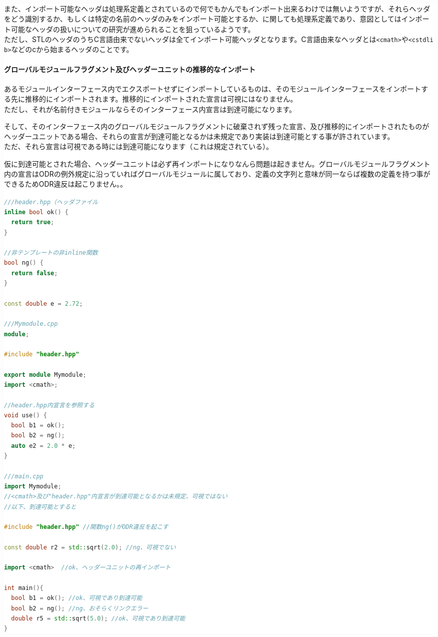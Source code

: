 また、インポート可能なヘッダは処理系定義とされているので何でもかんでもインポート出来るわけでは無いようですが、それらヘッダをどう識別するか、もしくは特定の名前のヘッダのみをインポート可能とするか、に関しても処理系定義であり、意図としてはインポート可能なヘッダの扱いについての研究が進められることを狙っているようです。  
ただし、STLのヘッダのうちC言語由来でないヘッダは全てインポート可能ヘッダとなります。C言語由来なヘッダとは`<cmath>`や`<cstdlib>`などのcから始まるヘッダのことです。

#### グローバルモジュールフラグメント及びヘッダーユニットの推移的なインポート

あるモジュールインターフェース内でエクスポートせずにインポートしているものは、そのモジュールインターフェースをインポートする先に推移的にインポートされます。推移的にインポートされた宣言は可視にはなりません。  
ただし、それが名前付きモジュールならそのインターフェース内宣言は到達可能になります。

そして、そのインターフェース内のグローバルモジュールフラグメントに破棄されず残った宣言、及び推移的にインポートされたものがヘッダーユニットである場合、それらの宣言が到達可能となるかは未規定であり実装は到達可能とする事が許されています。  
ただ、それら宣言は可視である時には到達可能になります（これは規定されている）。

仮に到達可能とされた場合、ヘッダーユニットは必ず再インポートになりなんら問題は起きません。グローバルモジュールフラグメント内の宣言はODRの例外規定に沿っていればグローバルモジュールに属しており、定義の文字列と意味が同一ならば複数の定義を持つ事ができるためODR違反は起こりません。。  

```cpp
///header.hpp（ヘッダファイル
inline bool ok() {
  return true;
}

//非テンプレートの非inline関数
bool ng() {
  return false;
}

const double e = 2.72;

///Mymodule.cpp
module;

#include "header.hpp"

export module Mymodule;
import <cmath>;

//header.hpp内宣言を参照する
void use() {
  bool b1 = ok();
  bool b2 = ng();
  auto e2 = 2.0 * e;
}

///main.cpp
import Mymodule;
//<cmath>及び"header.hpp"内宣言が到達可能となるかは未規定、可視ではない
//以下、到達可能とすると

#include "header.hpp" //関数ng()がODR違反を起こす

const double r2 = std::sqrt(2.0); //ng、可視でない

import <cmath>  //ok、ヘッダーユニットの再インポート

int main(){
  bool b1 = ok(); //ok、可視であり到達可能
  bool b2 = ng(); //ng、おそらくリンクエラー
  double r5 = std::sqrt(5.0); //ok、可視であり到達可能
}
```
